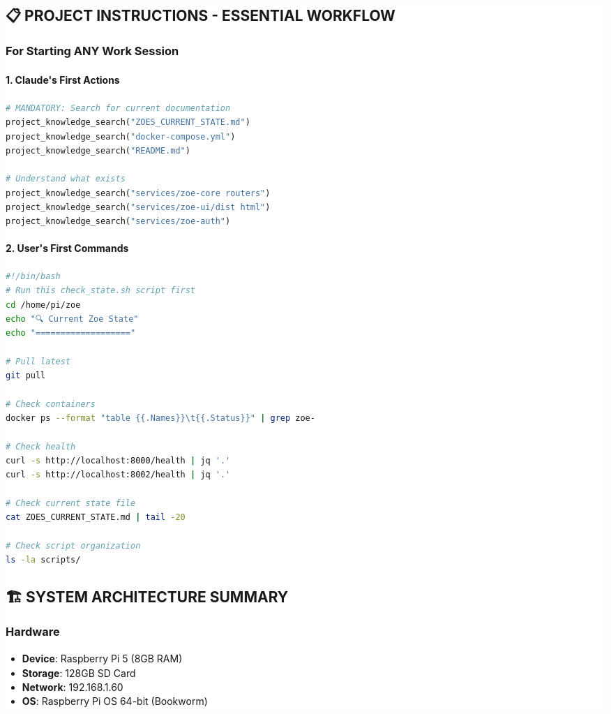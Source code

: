 ## 📋 PROJECT INSTRUCTIONS - ESSENTIAL WORKFLOW

### For Starting ANY Work Session

#### 1. Claude's First Actions
```python
# MANDATORY: Search for current documentation
project_knowledge_search("ZOES_CURRENT_STATE.md")
project_knowledge_search("docker-compose.yml")
project_knowledge_search("README.md")

# Understand what exists
project_knowledge_search("services/zoe-core routers")
project_knowledge_search("services/zoe-ui/dist html")
project_knowledge_search("services/zoe-auth")
```

#### 2. User's First Commands
```bash
#!/bin/bash
# Run this check_state.sh script first
cd /home/pi/zoe
echo "🔍 Current Zoe State"
echo "==================="

# Pull latest
git pull

# Check containers
docker ps --format "table {{.Names}}\t{{.Status}}" | grep zoe-

# Check health
curl -s http://localhost:8000/health | jq '.'
curl -s http://localhost:8002/health | jq '.'

# Check current state file
cat ZOES_CURRENT_STATE.md | tail -20

# Check script organization
ls -la scripts/
```

## 🏗️ SYSTEM ARCHITECTURE SUMMARY

### Hardware
- **Device**: Raspberry Pi 5 (8GB RAM)
- **Storage**: 128GB SD Card
- **Network**: 192.168.1.60
- **OS**: Raspberry Pi OS 64-bit (Bookworm)
